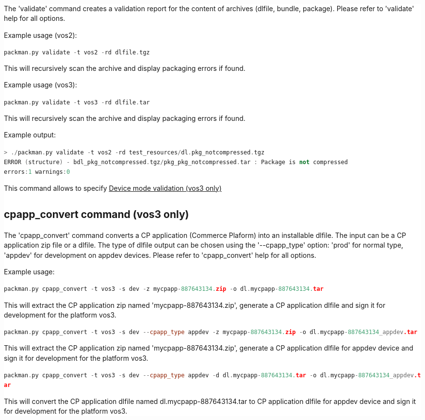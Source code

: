 The \'validate\' command creates a validation report for the content of archives (dlfile, bundle, package). Please refer to \'validate\' help for all options.

Example usage (vos2):

``` cpp
packman.py validate -t vos2 -rd dlfile.tgz
```

This will recursively scan the archive and display packaging errors if found.

Example usage (vos3):

``` cpp
packman.py validate -t vos3 -rd dlfile.tar
```

This will recursively scan the archive and display packaging errors if found.

Example output:

``` cpp
> ./packman.py validate -t vos2 -rd test_resources/dl.pkg_notcompressed.tgz
ERROR (structure) - bdl_pkg_notcompressed.tgz/pkg_pkg_notcompressed.tar : Package is not compressed
errors:1 warnings:0
```

This command allows to specify [Device mode validation (vos3 only)](#packman_device_modes)

## cpapp_convert command (vos3 only) <a href="#packman_cli_cpapp_convert" id="packman_cli_cpapp_convert"></a>

The \'cpapp_convert\' command converts a CP application (Commerce Plaform) into an installable dlfile. The input can be a CP application zip file or a dlfile. The type of dlfile output can be chosen using the \'--cpapp_type\' option: \'prod\' for normal type, \'appdev\' for development on appdev devices. Please refer to \'cpapp_convert\' help for all options.

Example usage:

``` cpp
packman.py cpapp_convert -t vos3 -s dev -z mycpapp-887643134.zip -o dl.mycpapp-887643134.tar
```

This will extract the CP application zip named \'mycpapp-887643134.zip\', generate a CP application dlfile and sign it for development for the platform vos3.

``` cpp
packman.py cpapp_convert -t vos3 -s dev --cpapp_type appdev -z mycpapp-887643134.zip -o dl.mycpapp-887643134_appdev.tar
```

This will extract the CP application zip named \'mycpapp-887643134.zip\', generate a CP application dlfile for appdev device and sign it for development for the platform vos3.

``` cpp
packman.py cpapp_convert -t vos3 -s dev --cpapp_type appdev -d dl.mycpapp-887643134.tar -o dl.mycpapp-887643134_appdev.tar
```

This will convert the CP application dlfile named dl.mycpapp-887643134.tar to CP application dlfile for appdev device and sign it for development for the platform vos3.
